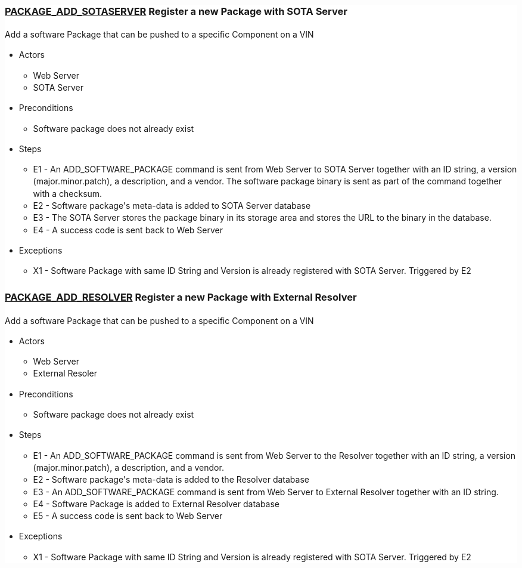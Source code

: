 ### <a name="PACKAGE_ADD_SOTASERVER">[PACKAGE_ADD_SOTASERVER](#PACKAGE_ADD_SOTASERVER) Register a new Package with SOTA Server</a>

Add a software Package that can be pushed to a specific Component on a VIN

   - Actors

       * Web Server
       * SOTA Server

   - Preconditions

       * Software package does not already exist 

   - Steps

       * E1 - An ADD_SOFTWARE_PACKAGE command is sent from Web Server to SOTA Server together with an ID string, a version (major.minor.patch), a description, and a vendor. The software package binary is sent as part of the command together with a checksum.
       * E2 - Software package's meta-data is added to SOTA Server database
       * E3 - The SOTA Server stores the package binary in its storage area and stores the URL to the binary in the database. 
       * E4 - A success code is sent back to Web Server

   - Exceptions

       * X1 - Software Package with same ID String and Version is already registered with SOTA Server. Triggered by E2

### <a name="PACKAGE_ADD_RESOLVER">[PACKAGE_ADD_RESOLVER](#PACKAGE_ADD_RESOLVER) Register a new Package with External Resolver</a>

Add a software Package that can be pushed to a specific Component on a VIN

   - Actors

       * Web Server
       * External Resoler

   - Preconditions

       * Software package does not already exist 

   - Steps

       * E1 - An ADD_SOFTWARE_PACKAGE command is sent from Web Server to the Resolver together with an ID string, a version (major.minor.patch), a description, and a vendor.
       * E2 - Software package's meta-data is added to the Resolver database
       * E3 - An ADD_SOFTWARE_PACKAGE command is sent from Web Server to External Resolver together with an ID string.
       * E4 - Software Package is added to External Resolver database
       * E5 - A success code is sent back to Web Server

   - Exceptions

       * X1 - Software Package with same ID String and Version is already registered with SOTA Server. Triggered by E2
